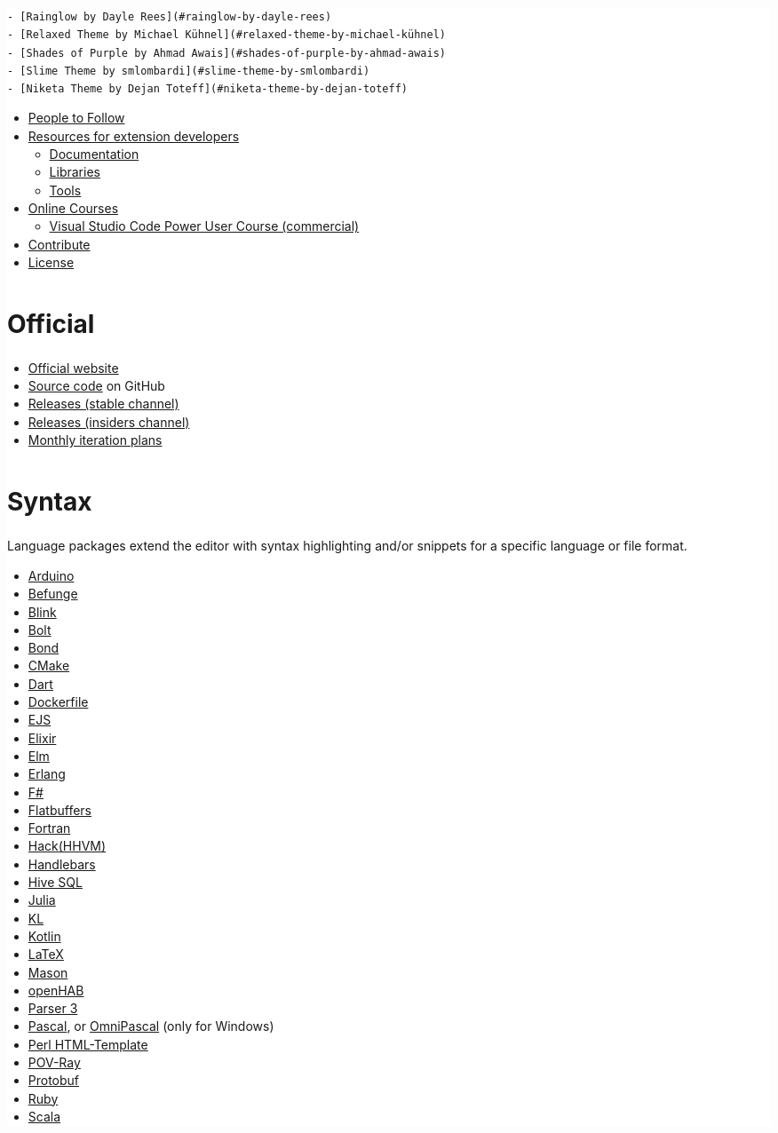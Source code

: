     - [Rainglow by Dayle Rees](#rainglow-by-dayle-rees)
    - [Relaxed Theme by Michael Kühnel](#relaxed-theme-by-michael-kühnel)
    - [Shades of Purple by Ahmad Awais](#shades-of-purple-by-ahmad-awais)
    - [Slime Theme by smlombardi](#slime-theme-by-smlombardi)
    - [Niketa Theme by Dejan Toteff](#niketa-theme-by-dejan-toteff)
- [People to Follow](#people-to-follow)
- [Resources for extension developers](#resources-for-extension-developers)
  - [Documentation](#documentation)
  - [Libraries](#libraries)
  - [Tools](#tools)
- [Online Courses](#online-courses)
  - [Visual Studio Code Power User Course (commercial)](#visual-studio-code-power-user-course-commercial)
- [Contribute](#contribute)
- [License](#license)

# Official

- [Official website](https://code.visualstudio.com/)
- [Source code](https://github.com/microsoft/vscode) on GitHub
- [Releases (stable channel)](https://code.visualstudio.com/download)
- [Releases (insiders channel)](https://code.visualstudio.com/insiders)
- [Monthly iteration plans](https://github.com/Microsoft/vscode/issues?utf8=%E2%9C%93&q=label%3Aiteration-plan+)

# Syntax

Language packages extend the editor with syntax highlighting and/or snippets for a specific language or file format.

- [Arduino](https://marketplace.visualstudio.com/items?itemName=vsciot-vscode.vscode-arduino)
- [Befunge](https://marketplace.visualstudio.com/items?itemName=kagof.befunge)
- [Blink](https://marketplace.visualstudio.com/items?itemName=melmass.blink)
- [Bolt](https://marketplace.visualstudio.com/items?itemName=smkamranqadri.vscode-bolt-language)
- [Bond](https://marketplace.visualstudio.com/items?itemName=yiwwan.vscode-bond)
- [CMake](https://marketplace.visualstudio.com/items?itemName=twxs.cmake)
- [Dart](https://marketplace.visualstudio.com/items?itemName=Dart-Code.dart-code)
- [Dockerfile](https://marketplace.visualstudio.com/items?itemName=ms-azuretools.vscode-docker)
- [EJS](https://marketplace.visualstudio.com/items?itemName=QassimFarid.ejs-language-support)
- [Elixir](https://marketplace.visualstudio.com/items?itemName=mjmcloug.vscode-elixir)
- [Elm](https://marketplace.visualstudio.com/items?itemName=sbrink.elm)
- [Erlang](https://marketplace.visualstudio.com/items?itemName=pgourlain.erlang)
- [F#](https://marketplace.visualstudio.com/items?itemName=Ionide.Ionide-fsharp)
- [Flatbuffers](https://marketplace.visualstudio.com/items?itemName=gaborv.flatbuffers)
- [Fortran](https://marketplace.visualstudio.com/items?itemName=Gimly81.fortran)
- [Hack(HHVM)](https://marketplace.visualstudio.com/items?itemName=pranayagarwal.vscode-hack)
- [Handlebars](https://marketplace.visualstudio.com/items?itemName=andrejunges.Handlebars)
- [Hive SQL](https://marketplace.visualstudio.com/items?itemName=josephtbradley.hive-sql)
- [Julia](https://marketplace.visualstudio.com/items?itemName=julialang.language-julia)
- [KL](https://marketplace.visualstudio.com/items?itemName=melmass.kl)
- [Kotlin](https://marketplace.visualstudio.com/items?itemName=mathiasfrohlich.Kotlin)
- [LaTeX](https://marketplace.visualstudio.com/items?itemName=torn4dom4n.latex-support)
- [Mason](https://marketplace.visualstudio.com/items?itemName=viatsko.html-mason)
- [openHAB](https://marketplace.visualstudio.com/items?itemName=openhab.openhab)
- [Parser 3](https://marketplace.visualstudio.com/items?itemName=viatsko.parser3)
- [Pascal](https://marketplace.visualstudio.com/items?itemName=alefragnani.pascal), or [OmniPascal](https://marketplace.visualstudio.com/items?itemName=Wosi.omnipascal) (only for Windows)
- [Perl HTML-Template](https://marketplace.visualstudio.com/items?itemName=viatsko.perl-html-template)
- [POV-Ray](https://marketplace.visualstudio.com/items?itemName=jmaxwilson.vscode-povray)
- [Protobuf](https://marketplace.visualstudio.com/items?itemName=peterj.proto)
- [Ruby](https://marketplace.visualstudio.com/items?itemName=groksrc.ruby)
- [Scala](https://marketplace.visualstudio.com/items?itemName=scala-lang.scala)